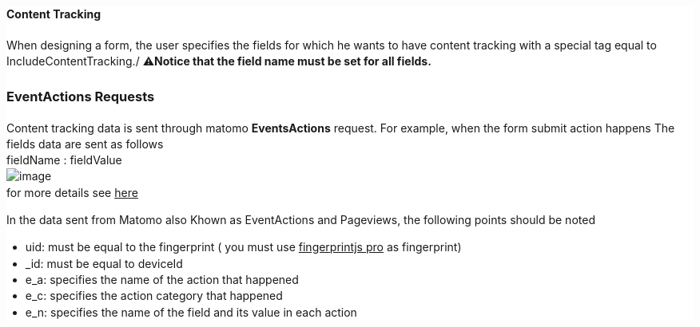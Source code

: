 #### Content Tracking 
When designing a form, the user specifies the fields for which he wants to have content tracking with a special tag equal to IncludeContentTracking./
:warning:**Notice that the field name must be set for all fields.**

### EventActions Requests
Content tracking data is sent through matomo **EventsActions** request. For example, when the form submit action happens The fields data are sent as follows\
fieldName : fieldValue\
![image](https://user-images.githubusercontent.com/69571791/200785257-ae79d74a-8358-478d-8e11-225194fbcea1.png)\
for more details see [here](https://github.com/matomo-org/matomo-sdk-ios#tracking-events)

In the data sent from Matomo also Khown as EventActions and Pageviews, the following points should be noted
- uid: must be equal to the fingerprint ( you must use [fingerprintjs pro](https://fingerprint.com/) as fingerprint)
- _id: must be equal to deviceId
- e_a: specifies the name of the action that happened
- e_c: specifies the action category that happened
- e_n: specifies the name of the field and its value in each action

